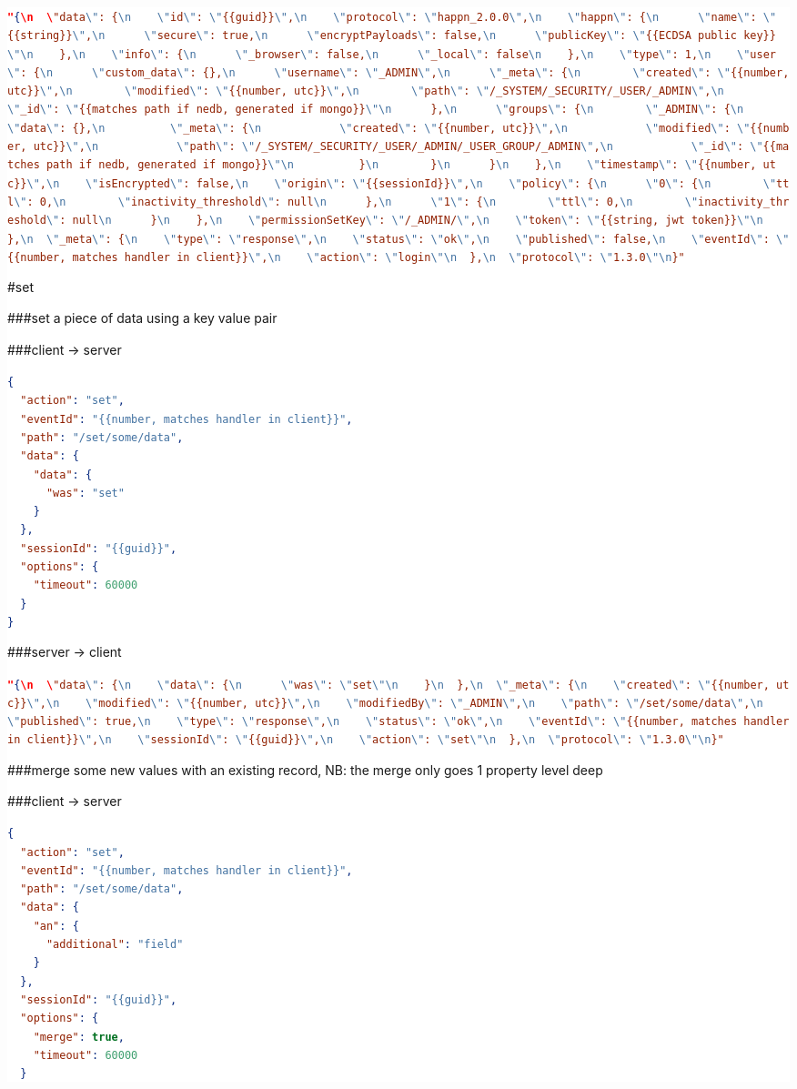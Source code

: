 ```json
"{\n  \"data\": {\n    \"id\": \"{{guid}}\",\n    \"protocol\": \"happn_2.0.0\",\n    \"happn\": {\n      \"name\": \"{{string}}\",\n      \"secure\": true,\n      \"encryptPayloads\": false,\n      \"publicKey\": \"{{ECDSA public key}}\"\n    },\n    \"info\": {\n      \"_browser\": false,\n      \"_local\": false\n    },\n    \"type\": 1,\n    \"user\": {\n      \"custom_data\": {},\n      \"username\": \"_ADMIN\",\n      \"_meta\": {\n        \"created\": \"{{number, utc}}\",\n        \"modified\": \"{{number, utc}}\",\n        \"path\": \"/_SYSTEM/_SECURITY/_USER/_ADMIN\",\n        \"_id\": \"{{matches path if nedb, generated if mongo}}\"\n      },\n      \"groups\": {\n        \"_ADMIN\": {\n          \"data\": {},\n          \"_meta\": {\n            \"created\": \"{{number, utc}}\",\n            \"modified\": \"{{number, utc}}\",\n            \"path\": \"/_SYSTEM/_SECURITY/_USER/_ADMIN/_USER_GROUP/_ADMIN\",\n            \"_id\": \"{{matches path if nedb, generated if mongo}}\"\n          }\n        }\n      }\n    },\n    \"timestamp\": \"{{number, utc}}\",\n    \"isEncrypted\": false,\n    \"origin\": \"{{sessionId}}\",\n    \"policy\": {\n      \"0\": {\n        \"ttl\": 0,\n        \"inactivity_threshold\": null\n      },\n      \"1\": {\n        \"ttl\": 0,\n        \"inactivity_threshold\": null\n      }\n    },\n    \"permissionSetKey\": \"/_ADMIN/\",\n    \"token\": \"{{string, jwt token}}\"\n  },\n  \"_meta\": {\n    \"type\": \"response\",\n    \"status\": \"ok\",\n    \"published\": false,\n    \"eventId\": \"{{number, matches handler in client}}\",\n    \"action\": \"login\"\n  },\n  \"protocol\": \"1.3.0\"\n}"
```
#set

###set a piece of data using a key value pair

###client -> server
```json
{
  "action": "set",
  "eventId": "{{number, matches handler in client}}",
  "path": "/set/some/data",
  "data": {
    "data": {
      "was": "set"
    }
  },
  "sessionId": "{{guid}}",
  "options": {
    "timeout": 60000
  }
}
```
###server -> client
```json
"{\n  \"data\": {\n    \"data\": {\n      \"was\": \"set\"\n    }\n  },\n  \"_meta\": {\n    \"created\": \"{{number, utc}}\",\n    \"modified\": \"{{number, utc}}\",\n    \"modifiedBy\": \"_ADMIN\",\n    \"path\": \"/set/some/data\",\n    \"published\": true,\n    \"type\": \"response\",\n    \"status\": \"ok\",\n    \"eventId\": \"{{number, matches handler in client}}\",\n    \"sessionId\": \"{{guid}}\",\n    \"action\": \"set\"\n  },\n  \"protocol\": \"1.3.0\"\n}"
```
###merge some new values with an existing record, NB: the merge only goes 1 property level deep

###client -> server
```json
{
  "action": "set",
  "eventId": "{{number, matches handler in client}}",
  "path": "/set/some/data",
  "data": {
    "an": {
      "additional": "field"
    }
  },
  "sessionId": "{{guid}}",
  "options": {
    "merge": true,
    "timeout": 60000
  }
```